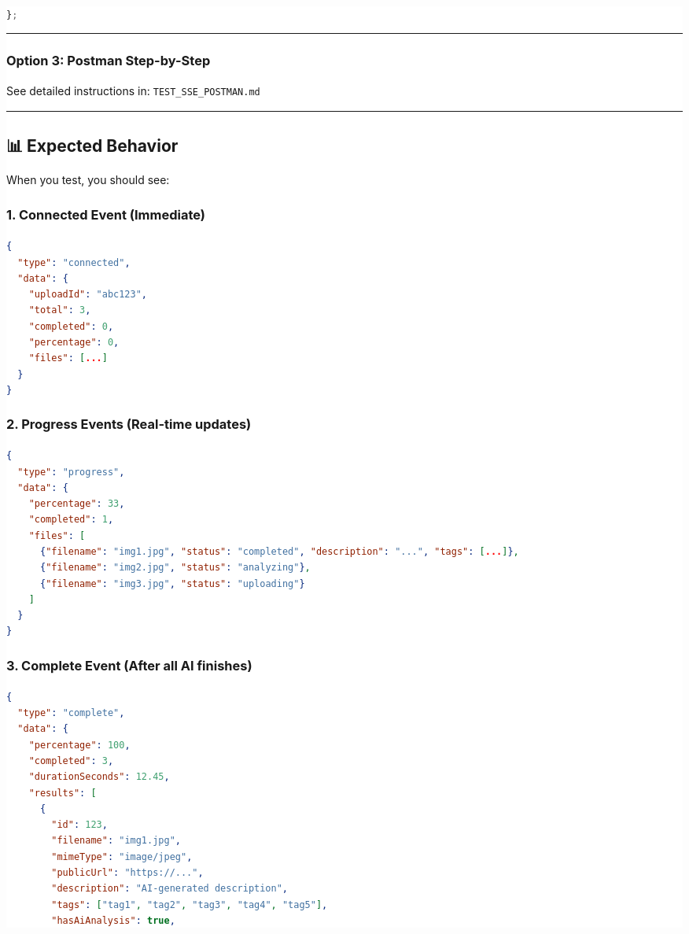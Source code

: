 ```javascript
};
```

---

### Option 3: Postman Step-by-Step

See detailed instructions in: `TEST_SSE_POSTMAN.md`

---

## 📊 Expected Behavior

When you test, you should see:

### 1. Connected Event (Immediate)

```json
{
  "type": "connected",
  "data": {
    "uploadId": "abc123",
    "total": 3,
    "completed": 0,
    "percentage": 0,
    "files": [...]
  }
}
```

### 2. Progress Events (Real-time updates)

```json
{
  "type": "progress",
  "data": {
    "percentage": 33,
    "completed": 1,
    "files": [
      {"filename": "img1.jpg", "status": "completed", "description": "...", "tags": [...]},
      {"filename": "img2.jpg", "status": "analyzing"},
      {"filename": "img3.jpg", "status": "uploading"}
    ]
  }
}
```

### 3. Complete Event (After all AI finishes)

```json
{
  "type": "complete",
  "data": {
    "percentage": 100,
    "completed": 3,
    "durationSeconds": 12.45,
    "results": [
      {
        "id": 123,
        "filename": "img1.jpg",
        "mimeType": "image/jpeg",
        "publicUrl": "https://...",
        "description": "AI-generated description",
        "tags": ["tag1", "tag2", "tag3", "tag4", "tag5"],
        "hasAiAnalysis": true,
```